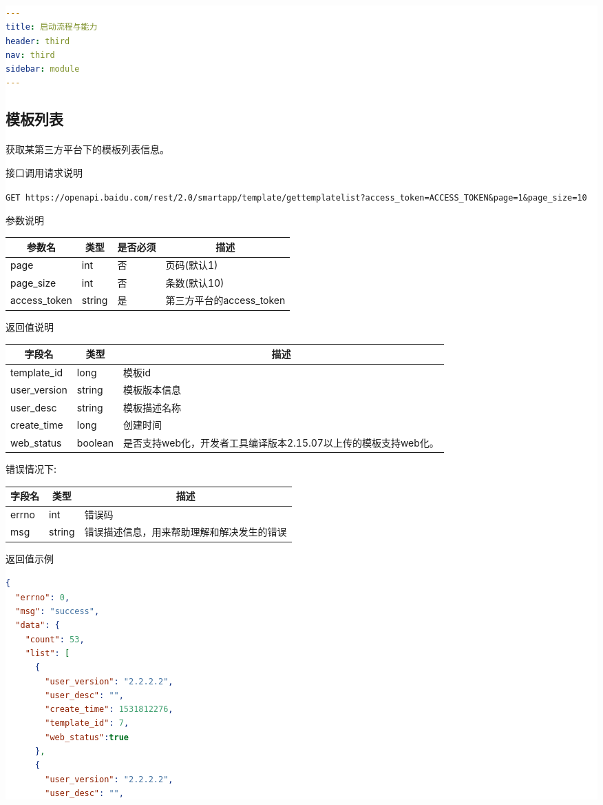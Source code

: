 ```yaml
---
title: 启动流程与能力
header: third
nav: third
sidebar: module
---
```


## 模板列表

获取某第三方平台下的模板列表信息。

接口调用请求说明
```
GET https://openapi.baidu.com/rest/2.0/smartapp/template/gettemplatelist?access_token=ACCESS_TOKEN&page=1&page_size=10
```
参数说明

|参数名	|类型|	是否必须|	描述|
|---|---|---|---|
|page|	int|	否|	页码(默认1)|
|page_size|	int|	否|	条数(默认10)|
|access_token|	string|	是|	第三方平台的access_token|
返回值说明

|字段名	|类型|	描述|
|---|---|---|
|template_id|	long|	模板id|
|user_version|	string|	模板版本信息|
|user_desc|	string	|模板描述名称|
|create_time|	long|	创建时间|
|web_status | boolean  | 是否支持web化，开发者工具编译版本2.15.07以上传的模板支持web化。|

错误情况下:

|字段名|	类型|	描述|
|---|---|---|
|errno|	int|	错误码|
|msg|	string|	错误描述信息，用来帮助理解和解决发生的错误|
返回值示例
```json
{
  "errno": 0,
  "msg": "success",
  "data": {
    "count": 53,
    "list": [
      {
        "user_version": "2.2.2.2",
        "user_desc": "",
        "create_time": 1531812276,
        "template_id": 7,
        "web_status":true
      },
      {
        "user_version": "2.2.2.2",
        "user_desc": "",
```